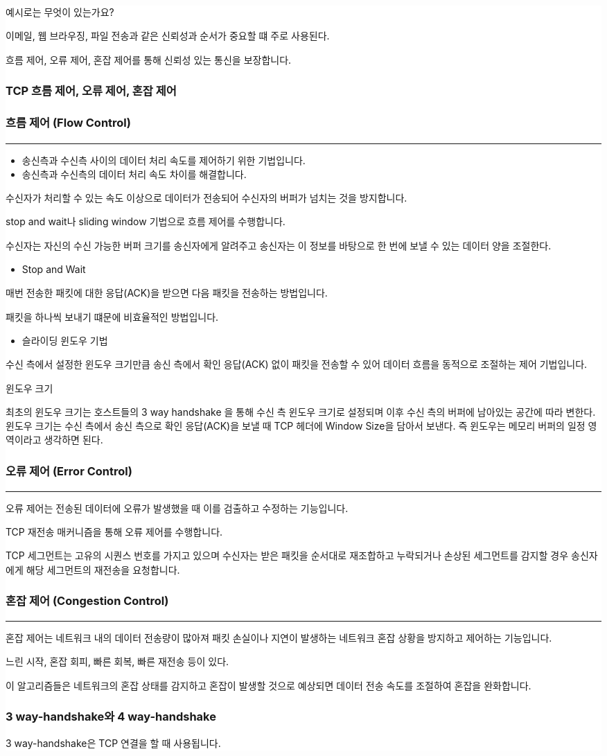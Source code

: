 예시로는 무엇이 있는가요?

이메일, 웹 브라우징, 파일 전송과 같은 신뢰성과 순서가 중요할 떄 주로 사용된다.

흐름 제어, 오류 제어, 혼잡 제어를 통해 신뢰성 있는 통신을 보장합니다.


### TCP 흐름 제어, 오류 제어, 혼잡 제어
### 흐름 제어 (Flow Control)

---

- 송신측과 수신측 사이의 데이터 처리 속도를 제어하기 위한 기법입니다.
- 송신측과 수신측의 데이터 처리 속도 차이를 해결합니다.

수신자가 처리할 수 있는 속도 이상으로 데이터가 전송되어 수신자의 버퍼가 넘치는 것을 방지합니다.

stop and wait나  sliding window 기법으로 흐름 제어를 수행합니다.

수신자는 자신의 수신 가능한 버퍼 크기를 송신자에게 알려주고 송신자는 이 정보를 바탕으로 한 번에 보낼 수 있는 데이터 양을 조절한다.

- Stop and Wait

매번 전송한 패킷에 대한 응답(ACK)을 받으면 다음 패킷을 전송하는 방법입니다.

패킷을 하나씩 보내기 떄문에 비효율적인 방법입니다.

- 슬라이딩 윈도우 기법

수신 측에서 설정한 윈도우 크기만큼 송신 측에서 확인 응답(ACK) 없이 패킷을 전송할 수 있어 데이터 흐름을 동적으로 조절하는 제어 기법입니다.

윈도우 크기

최초의 윈도우 크기는 호스트들의 3 way handshake 을 통해 수신 측 윈도우 크기로 설정되며 이후 수신 측의 버퍼에 남아있는 공간에 따라 변한다. 윈도우 크기는 수신 측에서 송신 측으로 확인 응답(ACK)을 보낼 때 TCP 헤더에 Window Size을 담아서 보낸다. 즉 윈도우는 메모리 버퍼의 일정 영역이라고 생각하면 된다.

### 오류 제어 (Error Control)

---

오류 제어는 전송된 데이터에 오류가 발생했을 때 이를 검출하고 수정하는 기능입니다.

TCP 재전송 매커니즘을 통해 오류 제어를 수행합니다.

TCP 세그먼트는 고유의 시퀀스 번호를 가지고 있으며 수신자는 받은 패킷을 순서대로 재조합하고 누락되거나 손상된 세그먼트를 감지할 경우 송신자에게 해당 세그먼트의 재전송을 요청합니다.

### 혼잡 제어 (Congestion Control)

---

혼잡 제어는 네트워크 내의 데이터 전송량이 많아져 패킷 손실이나 지연이 발생하는 네트워크 혼잡 상황을 방지하고 제어하는 기능입니다.

느린 시작, 혼잡 회피, 빠른 회복, 빠른 재전송 등이 있다.

이 알고리즘들은 네트워크의 혼잡 상태를 감지하고 혼잡이 발생할 것으로 예상되면 데이터 전송 속도를 조절하여 혼잡을 완화합니다.



### 3 way-handshake와 4 way-handshake
3 way-handshake은 TCP 연결을 할 때 사용됩니다.
